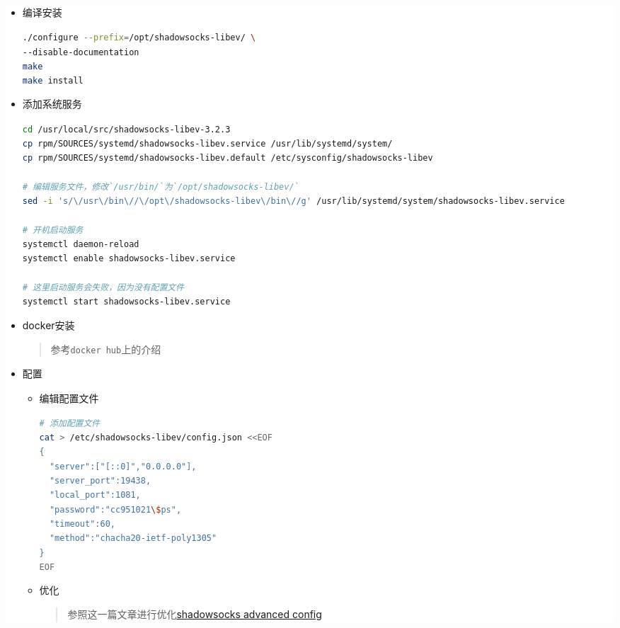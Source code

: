   * 编译安装

    ```sh
    ./configure --prefix=/opt/shadowsocks-libev/ \
    --disable-documentation
    make
    make install
    ```

  * 添加系统服务

    ```sh
    cd /usr/local/src/shadowsocks-libev-3.2.3
    cp rpm/SOURCES/systemd/shadowsocks-libev.service /usr/lib/systemd/system/
    cp rpm/SOURCES/systemd/shadowsocks-libev.default /etc/sysconfig/shadowsocks-libev

    # 编辑服务文件，修改`/usr/bin/`为`/opt/shadowsocks-libev/`
    sed -i 's/\/usr\/bin\//\/opt\/shadowsocks-libev\/bin\//g' /usr/lib/systemd/system/shadowsocks-libev.service

    # 开机启动服务
    systemctl daemon-reload
    systemctl enable shadowsocks-libev.service

    # 这里启动服务会失败，因为没有配置文件
    systemctl start shadowsocks-libev.service
    ```

* docker安装
    > 参考`docker hub`上的介绍

* 配置
  * 编辑配置文件

    ```sh
    # 添加配置文件
    cat > /etc/shadowsocks-libev/config.json <<EOF
    {
      "server":["[::0]","0.0.0.0"],
      "server_port":19438,
      "local_port":1081,
      "password":"cc951021\$ps",
      "timeout":60,
      "method":"chacha20-ietf-poly1305"
    }
    EOF
    ```

  * 优化
    > 参照这一篇文章进行优化[shadowsocks advanced config](https://shadowsocks.org/en/config/advanced.html)
